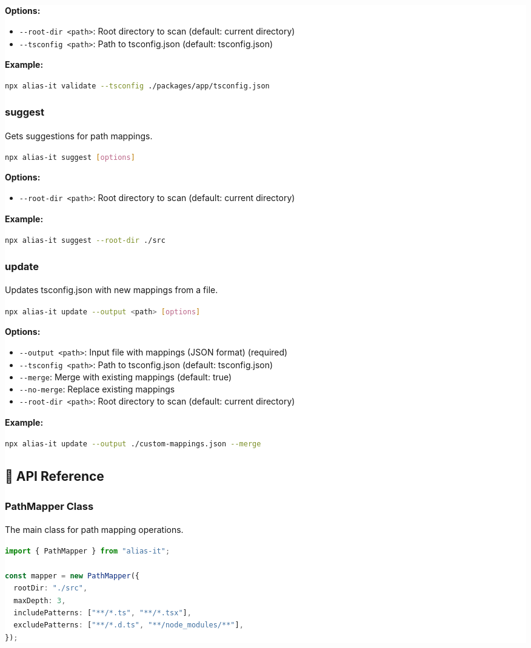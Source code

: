 **Options:**

- `--root-dir <path>`: Root directory to scan (default: current directory)
- `--tsconfig <path>`: Path to tsconfig.json (default: tsconfig.json)

**Example:**

```bash
npx alias-it validate --tsconfig ./packages/app/tsconfig.json
```

### suggest

Gets suggestions for path mappings.

```bash
npx alias-it suggest [options]
```

**Options:**

- `--root-dir <path>`: Root directory to scan (default: current directory)

**Example:**

```bash
npx alias-it suggest --root-dir ./src
```

### update

Updates tsconfig.json with new mappings from a file.

```bash
npx alias-it update --output <path> [options]
```

**Options:**

- `--output <path>`: Input file with mappings (JSON format) (required)
- `--tsconfig <path>`: Path to tsconfig.json (default: tsconfig.json)
- `--merge`: Merge with existing mappings (default: true)
- `--no-merge`: Replace existing mappings
- `--root-dir <path>`: Root directory to scan (default: current directory)

**Example:**

```bash
npx alias-it update --output ./custom-mappings.json --merge
```

## 📖 API Reference

### PathMapper Class

The main class for path mapping operations.

```typescript
import { PathMapper } from "alias-it";

const mapper = new PathMapper({
  rootDir: "./src",
  maxDepth: 3,
  includePatterns: ["**/*.ts", "**/*.tsx"],
  excludePatterns: ["**/*.d.ts", "**/node_modules/**"],
});
```
